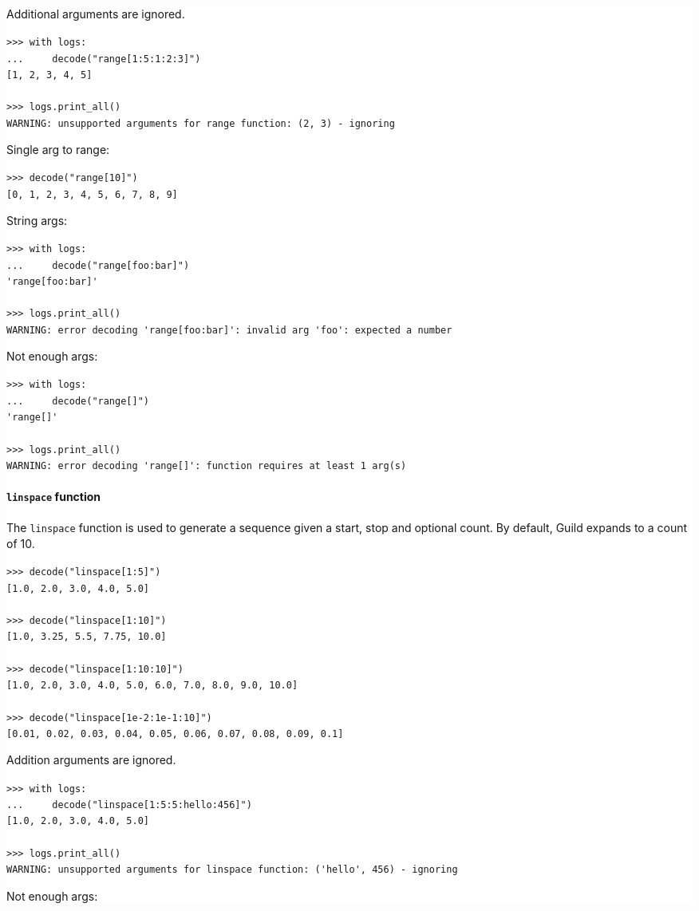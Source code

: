 Additional arguments are ignored.

    >>> with logs:
    ...     decode("range[1:5:1:2:3]")
    [1, 2, 3, 4, 5]

    >>> logs.print_all()
    WARNING: unsupported arguments for range function: (2, 3) - ignoring

Single arg to range:

    >>> decode("range[10]")
    [0, 1, 2, 3, 4, 5, 6, 7, 8, 9]

String args:

    >>> with logs:
    ...     decode("range[foo:bar]")
    'range[foo:bar]'

    >>> logs.print_all()
    WARNING: error decoding 'range[foo:bar]': invalid arg 'foo': expected a number

Not enough args:

    >>> with logs:
    ...     decode("range[]")
    'range[]'

    >>> logs.print_all()
    WARNING: error decoding 'range[]': function requires at least 1 arg(s)

#### `linspace` function

The `linspace` function is used to generate a sequence given a start,
stop and optional count. By default, Guild expands to a count of 10.

    >>> decode("linspace[1:5]")
    [1.0, 2.0, 3.0, 4.0, 5.0]

    >>> decode("linspace[1:10]")
    [1.0, 3.25, 5.5, 7.75, 10.0]

    >>> decode("linspace[1:10:10]")
    [1.0, 2.0, 3.0, 4.0, 5.0, 6.0, 7.0, 8.0, 9.0, 10.0]

    >>> decode("linspace[1e-2:1e-1:10]")
    [0.01, 0.02, 0.03, 0.04, 0.05, 0.06, 0.07, 0.08, 0.09, 0.1]

Addition arguments are ignored.

    >>> with logs:
    ...     decode("linspace[1:5:5:hello:456]")
    [1.0, 2.0, 3.0, 4.0, 5.0]

    >>> logs.print_all()
    WARNING: unsupported arguments for linspace function: ('hello', 456) - ignoring

Not enough args:

